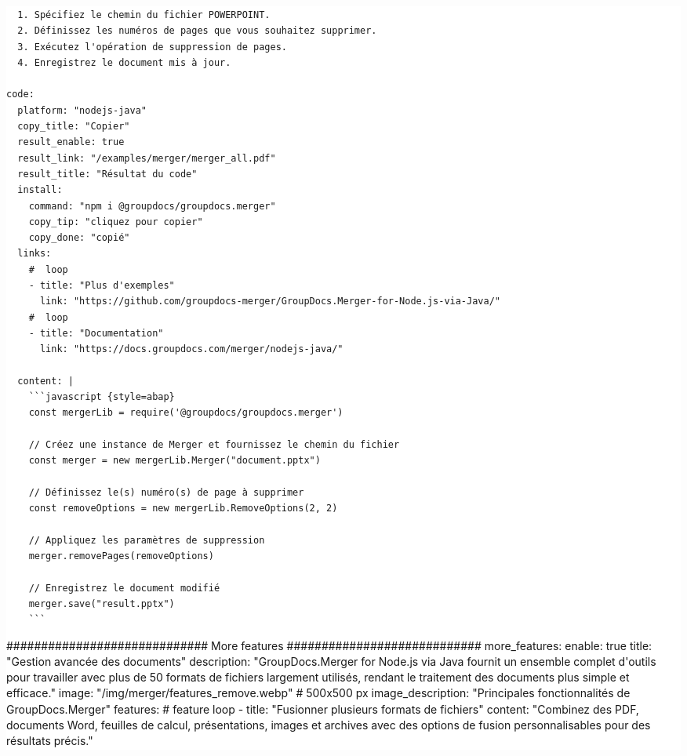       1. Spécifiez le chemin du fichier POWERPOINT.
      2. Définissez les numéros de pages que vous souhaitez supprimer.
      3. Exécutez l'opération de suppression de pages.
      4. Enregistrez le document mis à jour.
   
    code:
      platform: "nodejs-java"
      copy_title: "Copier"
      result_enable: true
      result_link: "/examples/merger/merger_all.pdf"
      result_title: "Résultat du code"
      install:
        command: "npm i @groupdocs/groupdocs.merger"
        copy_tip: "cliquez pour copier"
        copy_done: "copié"
      links:
        #  loop
        - title: "Plus d'exemples"
          link: "https://github.com/groupdocs-merger/GroupDocs.Merger-for-Node.js-via-Java/"
        #  loop
        - title: "Documentation"
          link: "https://docs.groupdocs.com/merger/nodejs-java/"
          
      content: |
        ```javascript {style=abap}
        const mergerLib = require('@groupdocs/groupdocs.merger')

        // Créez une instance de Merger et fournissez le chemin du fichier
        const merger = new mergerLib.Merger("document.pptx")

        // Définissez le(s) numéro(s) de page à supprimer
        const removeOptions = new mergerLib.RemoveOptions(2, 2)

        // Appliquez les paramètres de suppression
        merger.removePages(removeOptions)

        // Enregistrez le document modifié
        merger.save("result.pptx")
        ```            

############################# More features ############################
more_features:
  enable: true
  title: "Gestion avancée des documents"
  description: "GroupDocs.Merger for Node.js via Java fournit un ensemble complet d'outils pour travailler avec plus de 50 formats de fichiers largement utilisés, rendant le traitement des documents plus simple et efficace."
  image: "/img/merger/features_remove.webp" # 500x500 px
  image_description: "Principales fonctionnalités de GroupDocs.Merger"
  features:
    # feature loop
    - title: "Fusionner plusieurs formats de fichiers"
      content: "Combinez des PDF, documents Word, feuilles de calcul, présentations, images et archives avec des options de fusion personnalisables pour des résultats précis."
